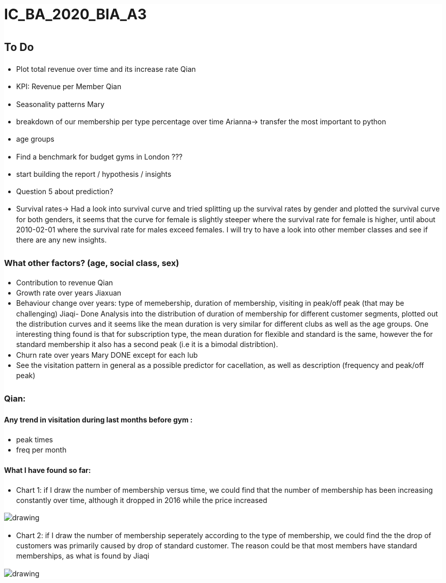 # IC_BA_2020_BIA_A3


## To Do           

* Plot total revenue over time and its increase rate Qian
* KPI: Revenue per Member Qian
* Seasonality patterns Mary


* breakdown of our membership per type percentage over time Arianna-> transfer the most important to python
* age groups
* Find a benchmark for budget gyms in London ???

* start building the report / hypothesis / insights

* Question 5 about prediction?

* Survival rates-> Had a look into survival curve and tried splitting up the survival rates by gender and plotted the survival curve for both genders, it seems that the curve for female is slightly steeper where the survival rate for female is higher, until about 2010-02-01 where the survival rate for males exceed females. I will try to have a look into other member classes and see if there are any new insights.

### What other factors? (age, social class, sex) 
* Contribution to revenue Qian
* Growth rate over years Jiaxuan
* Behaviour change over years: type of memebership, duration of membership, visiting in peak/off peak (that may be challenging) Jiaqi- Done Analysis into the distribution of duration of membership for different customer segments, plotted out the distribution curves and it seems like the mean duration is very similar for different clubs as well as the age groups. One interesting thing found is that for subscription type, the mean duration for flexible and standard is the same, however the for standard membership it also has a second peak (i.e it is a bimodal distribtion). 
* Churn rate over years Mary DONE except for each lub
* See the visitation pattern in general as a possible predictor for cacellation, as well as description (frequency and peak/off peak)


### Qian:
#### Any trend in visitation during last months before gym : 
* peak times  
* freq per month
#### What I have found so far: 
* Chart 1: if I draw the number of membership versus time, we could find that the number of membership has been increasing constantly over time, although it dropped in 2016 while the price increased
<img title="Chart 1" src="Screenshots/Qian_Zhang/Chart_1.png" alt="drawing" width="200"/>

* Chart 2: if I draw the number of membership seperately according to the type of membership, we could find the the drop of customers was primarily caused by drop of standard customer. The reason could be that most members have standard memberships, as what is found by Jiaqi
<img title="Chart 2" src="Screenshots/Qian_Zhang/Chart_2.png" alt="drawing" width="200"/>

